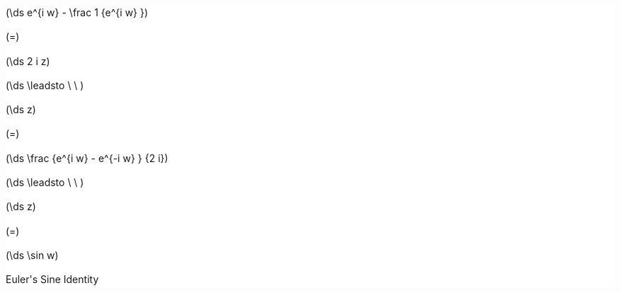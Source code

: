 
\(\ds e^{i w} - \frac 1 {e^{i w} }\)

\(=\)







\(\ds 2 i z\)












\(\ds \leadsto \ \ \)







\(\ds z\)

\(=\)







\(\ds \frac {e^{i w} - e^{-i w} } {2 i}\)














\(\ds \leadsto \ \ \)





\(\ds z\)

\(=\)







\(\ds \sin w\)





Euler's Sine Identity


